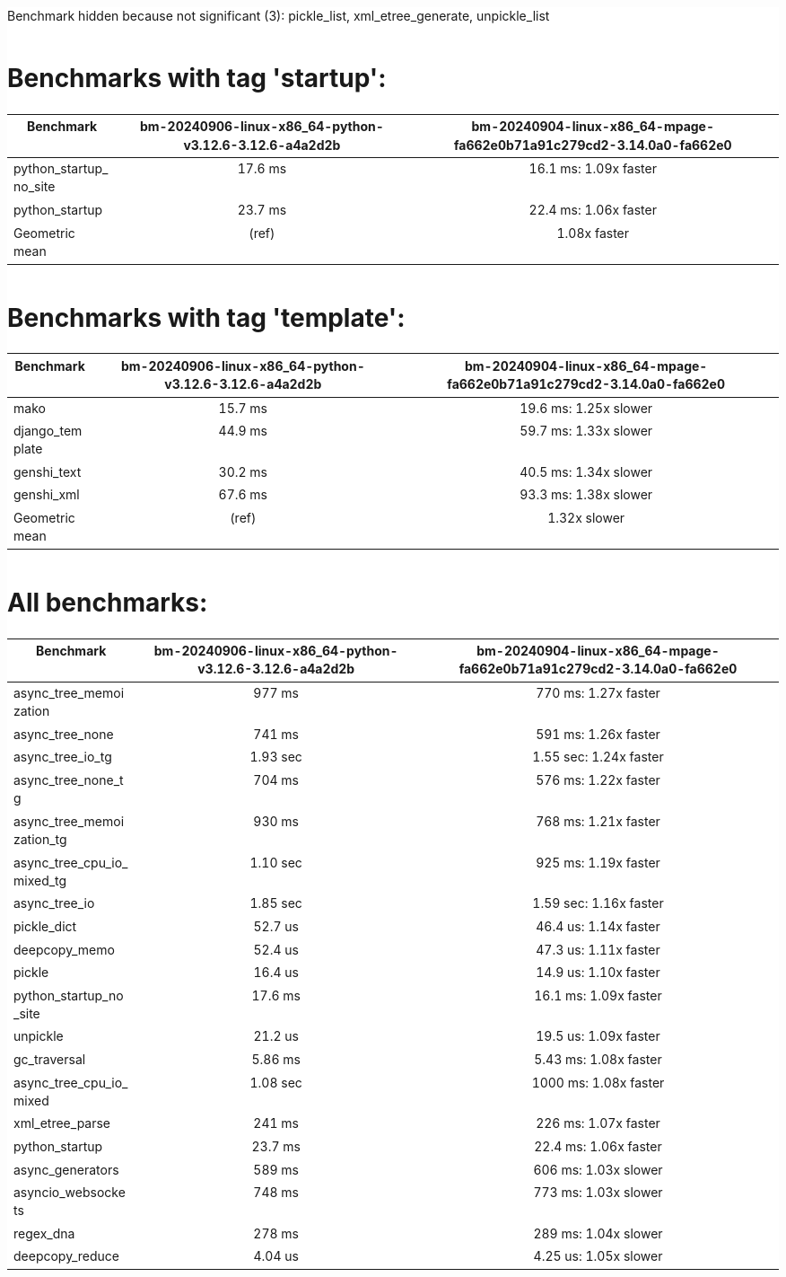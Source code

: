 Benchmark hidden because not significant (3): pickle_list, xml_etree_generate, unpickle_list

Benchmarks with tag 'startup':
==============================

| Benchmark              | bm-20240906-linux-x86_64-python-v3.12.6-3.12.6-a4a2d2b | bm-20240904-linux-x86_64-mpage-fa662e0b71a91c279cd2-3.14.0a0-fa662e0 |
|------------------------|:------------------------------------------------------:|:--------------------------------------------------------------------:|
| python_startup_no_site | 17.6 ms                                                | 16.1 ms: 1.09x faster                                                |
| python_startup         | 23.7 ms                                                | 22.4 ms: 1.06x faster                                                |
| Geometric mean         | (ref)                                                  | 1.08x faster                                                         |

Benchmarks with tag 'template':
===============================

| Benchmark       | bm-20240906-linux-x86_64-python-v3.12.6-3.12.6-a4a2d2b | bm-20240904-linux-x86_64-mpage-fa662e0b71a91c279cd2-3.14.0a0-fa662e0 |
|-----------------|:------------------------------------------------------:|:--------------------------------------------------------------------:|
| mako            | 15.7 ms                                                | 19.6 ms: 1.25x slower                                                |
| django_template | 44.9 ms                                                | 59.7 ms: 1.33x slower                                                |
| genshi_text     | 30.2 ms                                                | 40.5 ms: 1.34x slower                                                |
| genshi_xml      | 67.6 ms                                                | 93.3 ms: 1.38x slower                                                |
| Geometric mean  | (ref)                                                  | 1.32x slower                                                         |

All benchmarks:
===============

| Benchmark                  | bm-20240906-linux-x86_64-python-v3.12.6-3.12.6-a4a2d2b | bm-20240904-linux-x86_64-mpage-fa662e0b71a91c279cd2-3.14.0a0-fa662e0 |
|----------------------------|:------------------------------------------------------:|:--------------------------------------------------------------------:|
| async_tree_memoization     | 977 ms                                                 | 770 ms: 1.27x faster                                                 |
| async_tree_none            | 741 ms                                                 | 591 ms: 1.26x faster                                                 |
| async_tree_io_tg           | 1.93 sec                                               | 1.55 sec: 1.24x faster                                               |
| async_tree_none_tg         | 704 ms                                                 | 576 ms: 1.22x faster                                                 |
| async_tree_memoization_tg  | 930 ms                                                 | 768 ms: 1.21x faster                                                 |
| async_tree_cpu_io_mixed_tg | 1.10 sec                                               | 925 ms: 1.19x faster                                                 |
| async_tree_io              | 1.85 sec                                               | 1.59 sec: 1.16x faster                                               |
| pickle_dict                | 52.7 us                                                | 46.4 us: 1.14x faster                                                |
| deepcopy_memo              | 52.4 us                                                | 47.3 us: 1.11x faster                                                |
| pickle                     | 16.4 us                                                | 14.9 us: 1.10x faster                                                |
| python_startup_no_site     | 17.6 ms                                                | 16.1 ms: 1.09x faster                                                |
| unpickle                   | 21.2 us                                                | 19.5 us: 1.09x faster                                                |
| gc_traversal               | 5.86 ms                                                | 5.43 ms: 1.08x faster                                                |
| async_tree_cpu_io_mixed    | 1.08 sec                                               | 1000 ms: 1.08x faster                                                |
| xml_etree_parse            | 241 ms                                                 | 226 ms: 1.07x faster                                                 |
| python_startup             | 23.7 ms                                                | 22.4 ms: 1.06x faster                                                |
| async_generators           | 589 ms                                                 | 606 ms: 1.03x slower                                                 |
| asyncio_websockets         | 748 ms                                                 | 773 ms: 1.03x slower                                                 |
| regex_dna                  | 278 ms                                                 | 289 ms: 1.04x slower                                                 |
| deepcopy_reduce            | 4.04 us                                                | 4.25 us: 1.05x slower                                                |